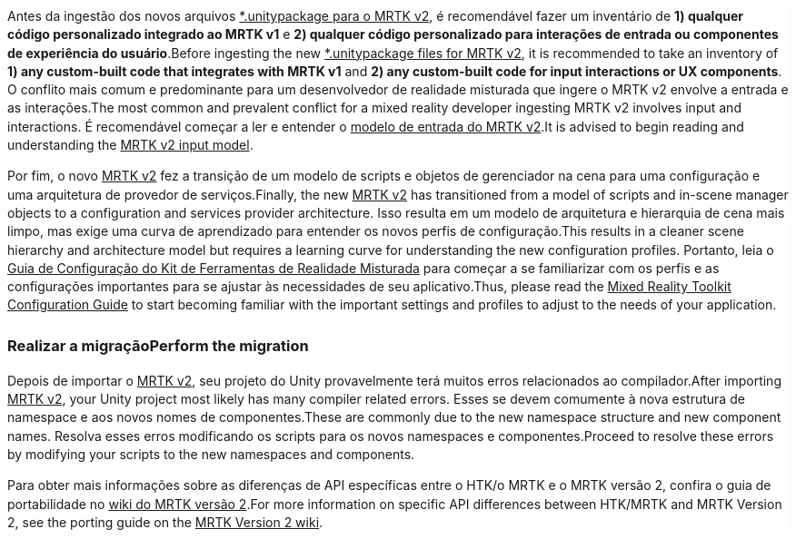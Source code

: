 <span data-ttu-id="8f2f5-175">Antes da ingestão dos novos arquivos [\*.unitypackage para o MRTK v2](https://github.com/Microsoft/MixedRealityToolkit-Unity/releases), é recomendável fazer um inventário de **1) qualquer código personalizado integrado ao MRTK v1** e **2) qualquer código personalizado para interações de entrada ou componentes de experiência do usuário**.</span><span class="sxs-lookup"><span data-stu-id="8f2f5-175">Before ingesting the new [\*.unitypackage files for MRTK v2](https://github.com/Microsoft/MixedRealityToolkit-Unity/releases), it is recommended to take an inventory of **1) any custom-built code that integrates with MRTK v1** and **2) any custom-built code for input interactions or UX components**.</span></span> <span data-ttu-id="8f2f5-176">O conflito mais comum e predominante para um desenvolvedor de realidade misturada que ingere o MRTK v2 envolve a entrada e as interações.</span><span class="sxs-lookup"><span data-stu-id="8f2f5-176">The most common and prevalent conflict for a mixed reality developer ingesting MRTK v2 involves input and interactions.</span></span> <span data-ttu-id="8f2f5-177">É recomendável começar a ler e entender o [modelo de entrada do MRTK v2](https://microsoft.github.io/MixedRealityToolkit-Unity/Documentation/Input/Overview.html).</span><span class="sxs-lookup"><span data-stu-id="8f2f5-177">It is advised to begin reading and understanding the [MRTK v2 input model](https://microsoft.github.io/MixedRealityToolkit-Unity/Documentation/Input/Overview.html).</span></span>

<span data-ttu-id="8f2f5-178">Por fim, o novo [MRTK v2](https://github.com/microsoft/MixedRealityToolkit-Unity) fez a transição de um modelo de scripts e objetos de gerenciador na cena para uma configuração e uma arquitetura de provedor de serviços.</span><span class="sxs-lookup"><span data-stu-id="8f2f5-178">Finally, the new [MRTK v2](https://github.com/microsoft/MixedRealityToolkit-Unity) has transitioned from a model of scripts and in-scene manager objects to a configuration and services provider architecture.</span></span> <span data-ttu-id="8f2f5-179">Isso resulta em um modelo de arquitetura e hierarquia de cena mais limpo, mas exige uma curva de aprendizado para entender os novos perfis de configuração.</span><span class="sxs-lookup"><span data-stu-id="8f2f5-179">This results in a cleaner scene hierarchy and architecture model but requires a learning curve for understanding the new configuration profiles.</span></span> <span data-ttu-id="8f2f5-180">Portanto, leia o [Guia de Configuração do Kit de Ferramentas de Realidade Misturada](https://microsoft.github.io/MixedRealityToolkit-Unity/Documentation/MixedRealityConfigurationGuide.html) para começar a se familiarizar com os perfis e as configurações importantes para se ajustar às necessidades de seu aplicativo.</span><span class="sxs-lookup"><span data-stu-id="8f2f5-180">Thus, please read the [Mixed Reality Toolkit Configuration Guide](https://microsoft.github.io/MixedRealityToolkit-Unity/Documentation/MixedRealityConfigurationGuide.html) to start becoming familiar with the important settings and profiles to adjust to the needs of your application.</span></span> 

### <a name="perform-the-migration"></a><span data-ttu-id="8f2f5-181">Realizar a migração</span><span class="sxs-lookup"><span data-stu-id="8f2f5-181">Perform the migration</span></span>

<span data-ttu-id="8f2f5-182">Depois de importar o [MRTK v2](https://github.com/microsoft/MixedRealityToolkit-Unity), seu projeto do Unity provavelmente terá muitos erros relacionados ao compilador.</span><span class="sxs-lookup"><span data-stu-id="8f2f5-182">After importing [MRTK v2](https://github.com/microsoft/MixedRealityToolkit-Unity), your Unity project most likely has many compiler related errors.</span></span> <span data-ttu-id="8f2f5-183">Esses se devem comumente à nova estrutura de namespace e aos novos nomes de componentes.</span><span class="sxs-lookup"><span data-stu-id="8f2f5-183">These are commonly due to the new namespace structure and new component names.</span></span> <span data-ttu-id="8f2f5-184">Resolva esses erros modificando os scripts para os novos namespaces e componentes.</span><span class="sxs-lookup"><span data-stu-id="8f2f5-184">Proceed to resolve these errors by modifying your scripts to the new namespaces and components.</span></span> 

<span data-ttu-id="8f2f5-185">Para obter mais informações sobre as diferenças de API específicas entre o HTK/o MRTK e o MRTK versão 2, confira o guia de portabilidade no [wiki do MRTK versão 2](https://microsoft.github.io/MixedRealityToolkit-Unity/Documentation/HTKToMRTKPortingGuide.html).</span><span class="sxs-lookup"><span data-stu-id="8f2f5-185">For more information on specific API differences between HTK/MRTK and MRTK Version 2, see the porting guide on the [MRTK Version 2 wiki](https://microsoft.github.io/MixedRealityToolkit-Unity/Documentation/HTKToMRTKPortingGuide.html).</span></span>
